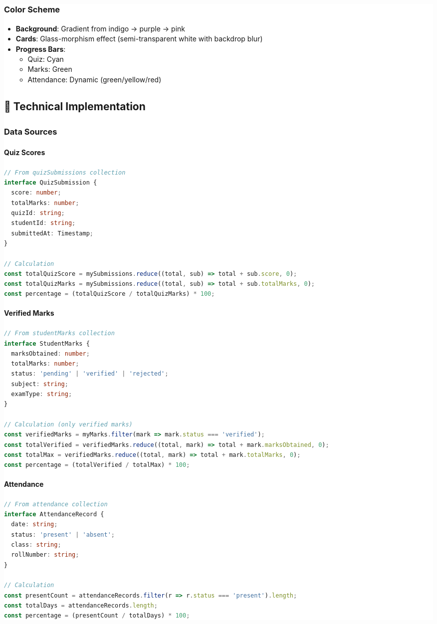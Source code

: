 ### Color Scheme
- **Background**: Gradient from indigo → purple → pink
- **Cards**: Glass-morphism effect (semi-transparent white with backdrop blur)
- **Progress Bars**: 
  - Quiz: Cyan
  - Marks: Green
  - Attendance: Dynamic (green/yellow/red)

## 🔧 Technical Implementation

### Data Sources

#### Quiz Scores
```typescript
// From quizSubmissions collection
interface QuizSubmission {
  score: number;
  totalMarks: number;
  quizId: string;
  studentId: string;
  submittedAt: Timestamp;
}

// Calculation
const totalQuizScore = mySubmissions.reduce((total, sub) => total + sub.score, 0);
const totalQuizMarks = mySubmissions.reduce((total, sub) => total + sub.totalMarks, 0);
const percentage = (totalQuizScore / totalQuizMarks) * 100;
```

#### Verified Marks
```typescript
// From studentMarks collection
interface StudentMarks {
  marksObtained: number;
  totalMarks: number;
  status: 'pending' | 'verified' | 'rejected';
  subject: string;
  examType: string;
}

// Calculation (only verified marks)
const verifiedMarks = myMarks.filter(mark => mark.status === 'verified');
const totalVerified = verifiedMarks.reduce((total, mark) => total + mark.marksObtained, 0);
const totalMax = verifiedMarks.reduce((total, mark) => total + mark.totalMarks, 0);
const percentage = (totalVerified / totalMax) * 100;
```

#### Attendance
```typescript
// From attendance collection
interface AttendanceRecord {
  date: string;
  status: 'present' | 'absent';
  class: string;
  rollNumber: string;
}

// Calculation
const presentCount = attendanceRecords.filter(r => r.status === 'present').length;
const totalDays = attendanceRecords.length;
const percentage = (presentCount / totalDays) * 100;
```
